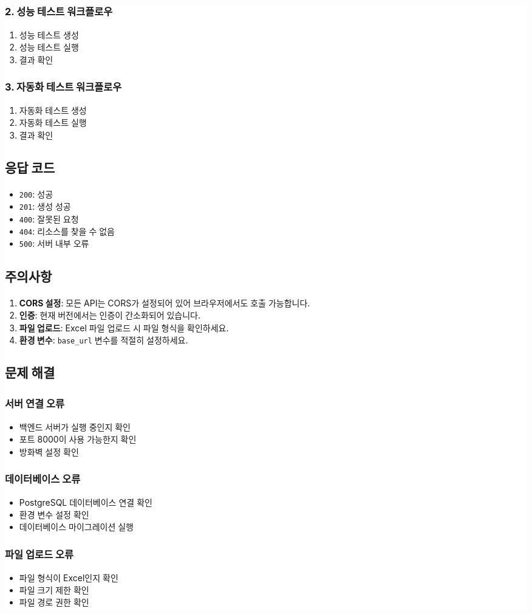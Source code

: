 ### 2. 성능 테스트 워크플로우
1. 성능 테스트 생성
2. 성능 테스트 실행
3. 결과 확인

### 3. 자동화 테스트 워크플로우
1. 자동화 테스트 생성
2. 자동화 테스트 실행
3. 결과 확인

## 응답 코드

- `200`: 성공
- `201`: 생성 성공
- `400`: 잘못된 요청
- `404`: 리소스를 찾을 수 없음
- `500`: 서버 내부 오류

## 주의사항

1. **CORS 설정**: 모든 API는 CORS가 설정되어 있어 브라우저에서도 호출 가능합니다.
2. **인증**: 현재 버전에서는 인증이 간소화되어 있습니다.
3. **파일 업로드**: Excel 파일 업로드 시 파일 형식을 확인하세요.
4. **환경 변수**: `base_url` 변수를 적절히 설정하세요.

## 문제 해결

### 서버 연결 오류
- 백엔드 서버가 실행 중인지 확인
- 포트 8000이 사용 가능한지 확인
- 방화벽 설정 확인

### 데이터베이스 오류
- PostgreSQL 데이터베이스 연결 확인
- 환경 변수 설정 확인
- 데이터베이스 마이그레이션 실행

### 파일 업로드 오류
- 파일 형식이 Excel인지 확인
- 파일 크기 제한 확인
- 파일 경로 권한 확인
